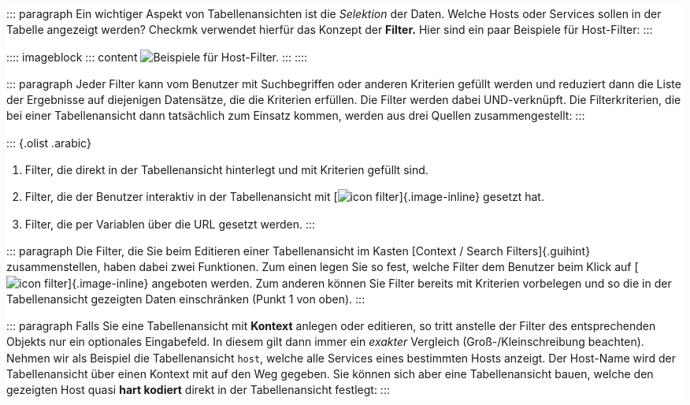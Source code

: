 ::: paragraph
Ein wichtiger Aspekt von Tabellenansichten ist die *Selektion* der
Daten. Welche Hosts oder Services sollen in der Tabelle angezeigt
werden? Checkmk verwendet hierfür das Konzept der **Filter.** Hier sind
ein paar Beispiele für Host-Filter:
:::

:::: imageblock
::: content
![Beispiele für Host-Filter.](../images/views_filter.png)
:::
::::

::: paragraph
Jeder Filter kann vom Benutzer mit Suchbegriffen oder anderen Kriterien
gefüllt werden und reduziert dann die Liste der Ergebnisse auf
diejenigen Datensätze, die die Kriterien erfüllen. Die Filter werden
dabei UND-verknüpft. Die Filterkriterien, die bei einer Tabellenansicht
dann tatsächlich zum Einsatz kommen, werden aus drei Quellen
zusammengestellt:
:::

::: {.olist .arabic}
1.  Filter, die direkt in der Tabellenansicht hinterlegt und mit
    Kriterien gefüllt sind.

2.  Filter, die der Benutzer interaktiv in der Tabellenansicht mit
    [![icon filter](../images/icons/icon_filter.png)]{.image-inline}
    gesetzt hat.

3.  Filter, die per Variablen über die URL gesetzt werden.
:::

::: paragraph
Die Filter, die Sie beim Editieren einer Tabellenansicht im Kasten
[Context / Search Filters]{.guihint} zusammenstellen, haben dabei zwei
Funktionen. Zum einen legen Sie so fest, welche Filter dem Benutzer beim
Klick auf [![icon
filter](../images/icons/icon_filter.png)]{.image-inline} angeboten
werden. Zum anderen können Sie Filter bereits mit Kriterien vorbelegen
und so die in der Tabellenansicht gezeigten Daten einschränken (Punkt 1
von oben).
:::

::: paragraph
Falls Sie eine Tabellenansicht mit **Kontext** anlegen oder editieren,
so tritt anstelle der Filter des entsprechenden Objekts nur ein
optionales Eingabefeld. In diesem gilt dann immer ein *exakter*
Vergleich (Groß-/Kleinschreibung beachten). Nehmen wir als Beispiel die
Tabellenansicht `host`, welche alle Services eines bestimmten Hosts
anzeigt. Der Host-Name wird der Tabellenansicht über einen Kontext mit
auf den Weg gegeben. Sie können sich aber eine Tabellenansicht bauen,
welche den gezeigten Host quasi **hart kodiert** direkt in der
Tabellenansicht festlegt:
:::
